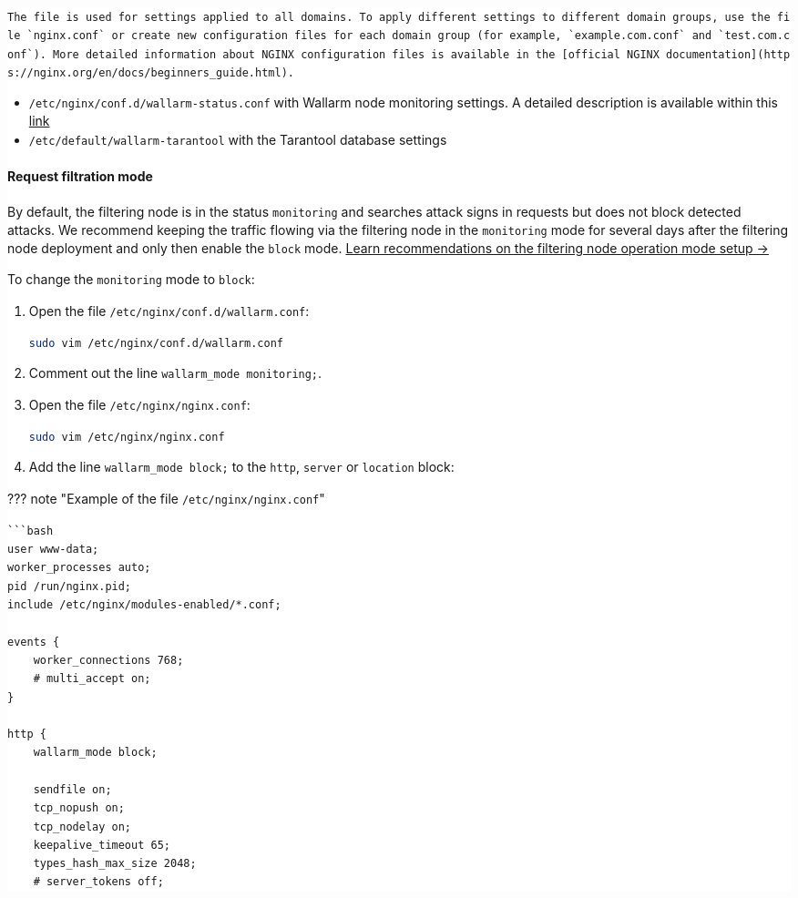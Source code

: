     The file is used for settings applied to all domains. To apply different settings to different domain groups, use the file `nginx.conf` or create new configuration files for each domain group (for example, `example.com.conf` and `test.com.conf`). More detailed information about NGINX configuration files is available in the [official NGINX documentation](https://nginx.org/en/docs/beginners_guide.html).
* `/etc/nginx/conf.d/wallarm-status.conf` with Wallarm node monitoring settings. A detailed description is available within this [link](../configure-statistics-service.md)
* `/etc/default/wallarm-tarantool` with the Tarantool database settings

#### Request filtration mode

By default, the filtering node is in the status `monitoring` and searches attack signs in requests but does not block detected attacks. We recommend keeping the traffic flowing via the filtering node in the `monitoring` mode for several days after the filtering node deployment and only then enable the `block` mode. [Learn recommendations on the filtering node operation mode setup →](../../about-wallarm-waf/deployment-best-practices.md#follow-recommended-onboarding-steps)

To change the `monitoring` mode to `block`:

1. Open the file `/etc/nginx/conf.d/wallarm.conf`:

    ```bash
    sudo vim /etc/nginx/conf.d/wallarm.conf
    ```
2. Comment out the line `wallarm_mode monitoring;`.
3. Open the file `/etc/nginx/nginx.conf`:

    ```bash
    sudo vim /etc/nginx/nginx.conf
    ```
4. Add the line `wallarm_mode block;` to the `http`, `server` or `location` block:

??? note "Example of the file `/etc/nginx/nginx.conf`"

    ```bash
    user www-data;
    worker_processes auto;
    pid /run/nginx.pid;
    include /etc/nginx/modules-enabled/*.conf;

    events {
        worker_connections 768;
        # multi_accept on;
    }

    http {
        wallarm_mode block;

        sendfile on;
        tcp_nopush on;
        tcp_nodelay on;
        keepalive_timeout 65;
        types_hash_max_size 2048;
        # server_tokens off;
